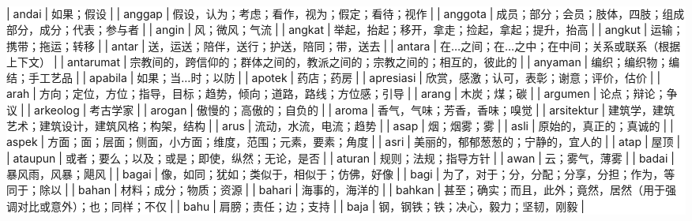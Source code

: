 | andai | 如果；假设 |
| anggap | 假设，认为；考虑；看作，视为；假定；看待；视作 |
| anggota | 成员；部分；会员；肢体，四肢；组成部分，成分；代表；参与者 |
| angin | 风；微风；气流 |
| angkat | 举起，抬起；移开，拿走；捡起，拿起；提升，抬高 |
| angkut | 运输；携带；拖运；转移 |
| antar | 送，运送；陪伴，送行；护送，陪同；带，送去 |
| antara | 在…之间；在…之中；在中间；关系或联系（根据上下文） |
| antarumat | 宗教间的，跨信仰的；群体之间的，教派之间的；宗教之间的；相互的，彼此的 |
| anyaman | 编织；编织物；编结；手工艺品 |
| apabila | 如果；当…时；以防 |
| apotek | 药店；药房 |
| apresiasi | 欣赏，感激；认可，表彰；谢意；评价，估价 |
| arah | 方向；定位，方位；指导，目标；趋势，倾向；道路，路线；方位感；引导 |
| arang | 木炭；煤；碳 |
| argumen | 论点；辩论；争议 |
| arkeolog | 考古学家 |
| arogan | 傲慢的；高傲的；自负的 |
| aroma | 香气，气味；芳香，香味；嗅觉 |
| arsitektur | 建筑学，建筑艺术；建筑设计，建筑风格；构架，结构 |
| arus | 流动，水流，电流；趋势 |
| asap | 烟；烟雾；雾 |
| asli | 原始的，真正的；真诚的 |
| aspek | 方面；面；层面；侧面，小方面；维度，范围；元素，要素；角度 |
| asri | 美丽的，郁郁葱葱的；宁静的，宜人的 |
| atap | 屋顶 |
| ataupun | 或者；要么；以及；或是；即使，纵然；无论，是否 |
| aturan | 规则；法规；指导方针 |
| awan | 云；雾气，薄雾 |
| badai | 暴风雨，风暴；飓风 |
| bagai | 像，如同；犹如；类似于，相似于；仿佛，好像 |
| bagi | 为了，对于；分，分配；分享，分担；作为，等同于；除以 |
| bahan | 材料；成分；物质；资源 |
| bahari | 海事的，海洋的 |
| bahkan | 甚至；确实；而且，此外；竟然，居然（用于强调对比或意外）；也；同样；不仅 |
| bahu | 肩膀；责任；边；支持 |
| baja | 钢，钢铁；铁；决心，毅力；坚韧，刚毅 |